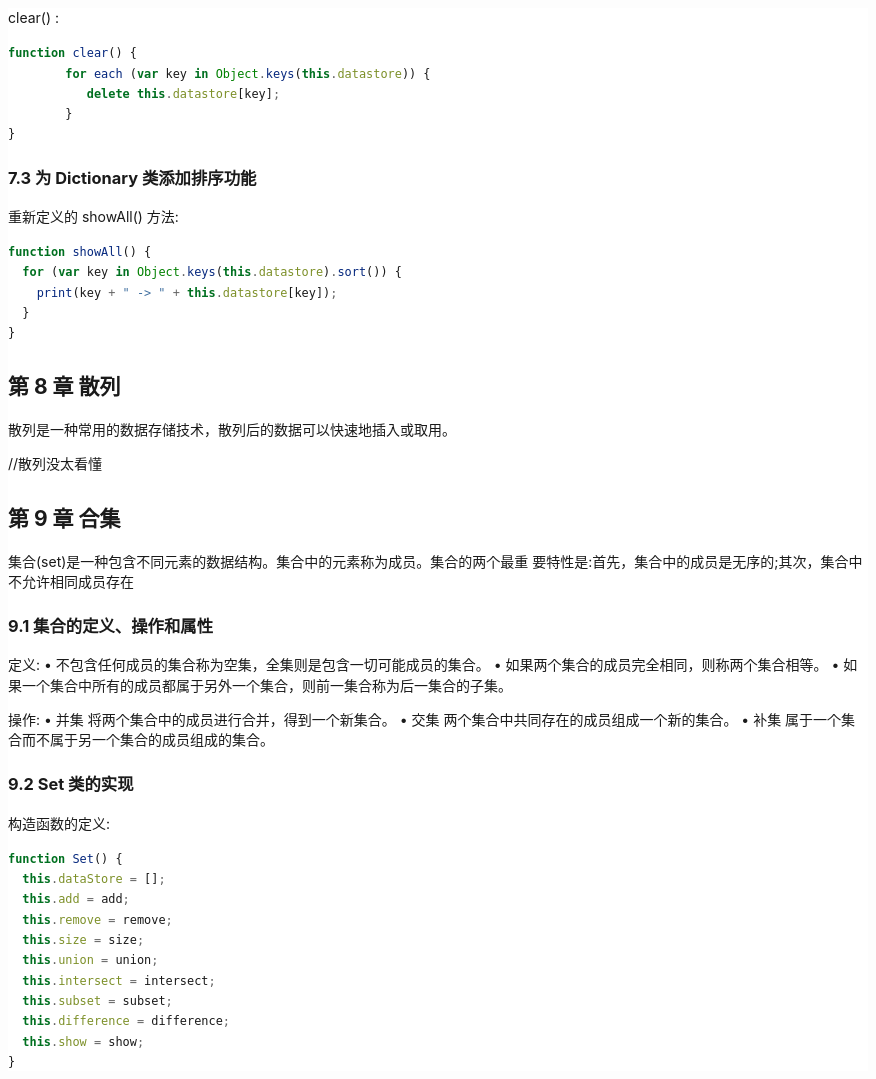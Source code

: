 clear() :

```javascript
function clear() {
        for each (var key in Object.keys(this.datastore)) {
           delete this.datastore[key];
        }
}
```

### 7.3 为 Dictionary 类添加排序功能

重新定义的 showAll() 方法:

```javascript
function showAll() {
  for (var key in Object.keys(this.datastore).sort()) {
    print(key + " -> " + this.datastore[key]);
  }
}
```

## 第 8 章 散列

散列是一种常用的数据存储技术，散列后的数据可以快速地插入或取用。

//散列没太看懂

## 第 9 章 合集

集合(set)是一种包含不同元素的数据结构。集合中的元素称为成员。集合的两个最重 要特性是:首先，集合中的成员是无序的;其次，集合中不允许相同成员存在

### 9.1 集合的定义、操作和属性

定义:
• 不包含任何成员的集合称为空集，全集则是包含一切可能成员的集合。
• 如果两个集合的成员完全相同，则称两个集合相等。
• 如果一个集合中所有的成员都属于另外一个集合，则前一集合称为后一集合的子集。

操作:
• 并集
将两个集合中的成员进行合并，得到一个新集合。
• 交集
两个集合中共同存在的成员组成一个新的集合。
• 补集
属于一个集合而不属于另一个集合的成员组成的集合。

### 9.2 Set 类的实现

构造函数的定义:

```javascript
function Set() {
  this.dataStore = [];
  this.add = add;
  this.remove = remove;
  this.size = size;
  this.union = union;
  this.intersect = intersect;
  this.subset = subset;
  this.difference = difference;
  this.show = show;
}
```
